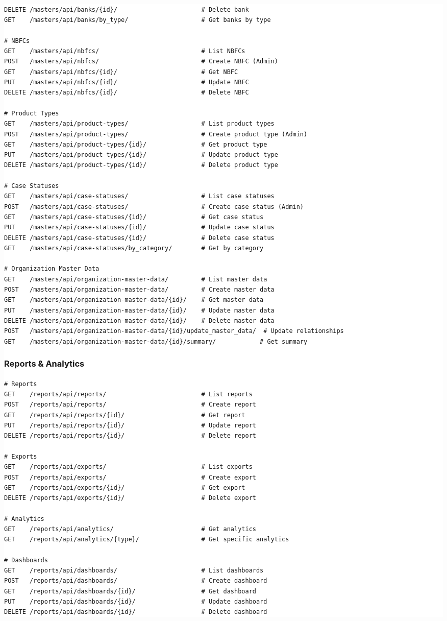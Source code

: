 ```
DELETE /masters/api/banks/{id}/                       # Delete bank
GET    /masters/api/banks/by_type/                    # Get banks by type

# NBFCs
GET    /masters/api/nbfcs/                            # List NBFCs
POST   /masters/api/nbfcs/                            # Create NBFC (Admin)
GET    /masters/api/nbfcs/{id}/                       # Get NBFC
PUT    /masters/api/nbfcs/{id}/                       # Update NBFC
DELETE /masters/api/nbfcs/{id}/                       # Delete NBFC

# Product Types
GET    /masters/api/product-types/                    # List product types
POST   /masters/api/product-types/                    # Create product type (Admin)
GET    /masters/api/product-types/{id}/               # Get product type
PUT    /masters/api/product-types/{id}/               # Update product type
DELETE /masters/api/product-types/{id}/               # Delete product type

# Case Statuses
GET    /masters/api/case-statuses/                    # List case statuses
POST   /masters/api/case-statuses/                    # Create case status (Admin)
GET    /masters/api/case-statuses/{id}/               # Get case status
PUT    /masters/api/case-statuses/{id}/               # Update case status
DELETE /masters/api/case-statuses/{id}/               # Delete case status
GET    /masters/api/case-statuses/by_category/        # Get by category

# Organization Master Data
GET    /masters/api/organization-master-data/         # List master data
POST   /masters/api/organization-master-data/         # Create master data
GET    /masters/api/organization-master-data/{id}/    # Get master data
PUT    /masters/api/organization-master-data/{id}/    # Update master data
DELETE /masters/api/organization-master-data/{id}/    # Delete master data
POST   /masters/api/organization-master-data/{id}/update_master_data/  # Update relationships
GET    /masters/api/organization-master-data/{id}/summary/            # Get summary
```

### **Reports & Analytics**
```
# Reports
GET    /reports/api/reports/                          # List reports
POST   /reports/api/reports/                          # Create report
GET    /reports/api/reports/{id}/                     # Get report
PUT    /reports/api/reports/{id}/                     # Update report
DELETE /reports/api/reports/{id}/                     # Delete report

# Exports
GET    /reports/api/exports/                          # List exports
POST   /reports/api/exports/                          # Create export
GET    /reports/api/exports/{id}/                     # Get export
DELETE /reports/api/exports/{id}/                     # Delete export

# Analytics
GET    /reports/api/analytics/                        # Get analytics
GET    /reports/api/analytics/{type}/                 # Get specific analytics

# Dashboards
GET    /reports/api/dashboards/                       # List dashboards
POST   /reports/api/dashboards/                       # Create dashboard
GET    /reports/api/dashboards/{id}/                  # Get dashboard
PUT    /reports/api/dashboards/{id}/                  # Update dashboard
DELETE /reports/api/dashboards/{id}/                  # Delete dashboard
```

